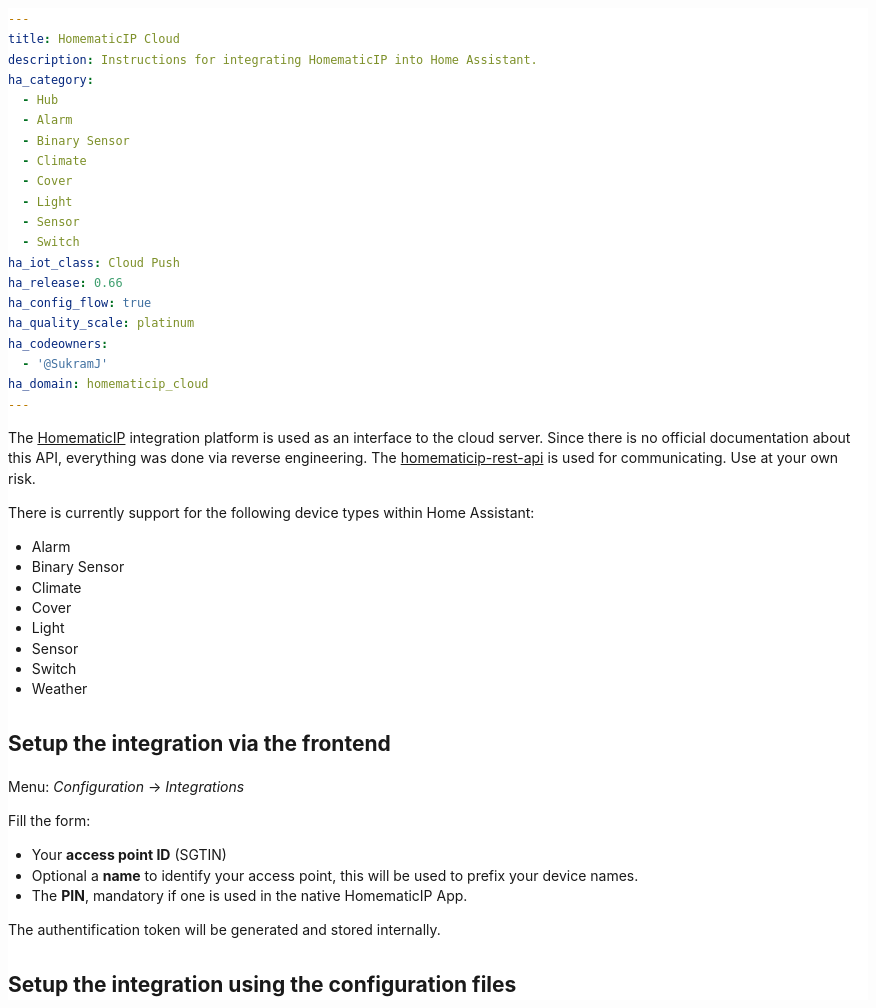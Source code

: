 ```yaml
---
title: HomematicIP Cloud
description: Instructions for integrating HomematicIP into Home Assistant.
ha_category:
  - Hub
  - Alarm
  - Binary Sensor
  - Climate
  - Cover
  - Light
  - Sensor
  - Switch
ha_iot_class: Cloud Push
ha_release: 0.66
ha_config_flow: true
ha_quality_scale: platinum
ha_codeowners:
  - '@SukramJ'
ha_domain: homematicip_cloud
---
```


The [HomematicIP](https://www.homematic-ip.com/) integration platform is used as an interface to the cloud server. Since there is no official documentation about this API, everything was done via reverse engineering. The [homematicip-rest-api](https://github.com/coreGreenberet/homematicip-rest-api) is used for communicating. Use at your own risk.

There is currently support for the following device types within Home Assistant:

* Alarm
* Binary Sensor
* Climate
* Cover
* Light
* Sensor
* Switch
* Weather

## Setup the integration via the frontend

Menu: *Configuration* -> *Integrations*

Fill the form:

* Your **access point ID** (SGTIN)
* Optional a **name** to identify your access point, this will be used to prefix your device names.
* The **PIN**, mandatory if one is used in the native HomematicIP App.

The authentification token will be generated and stored internally.

## Setup the integration using the configuration files
